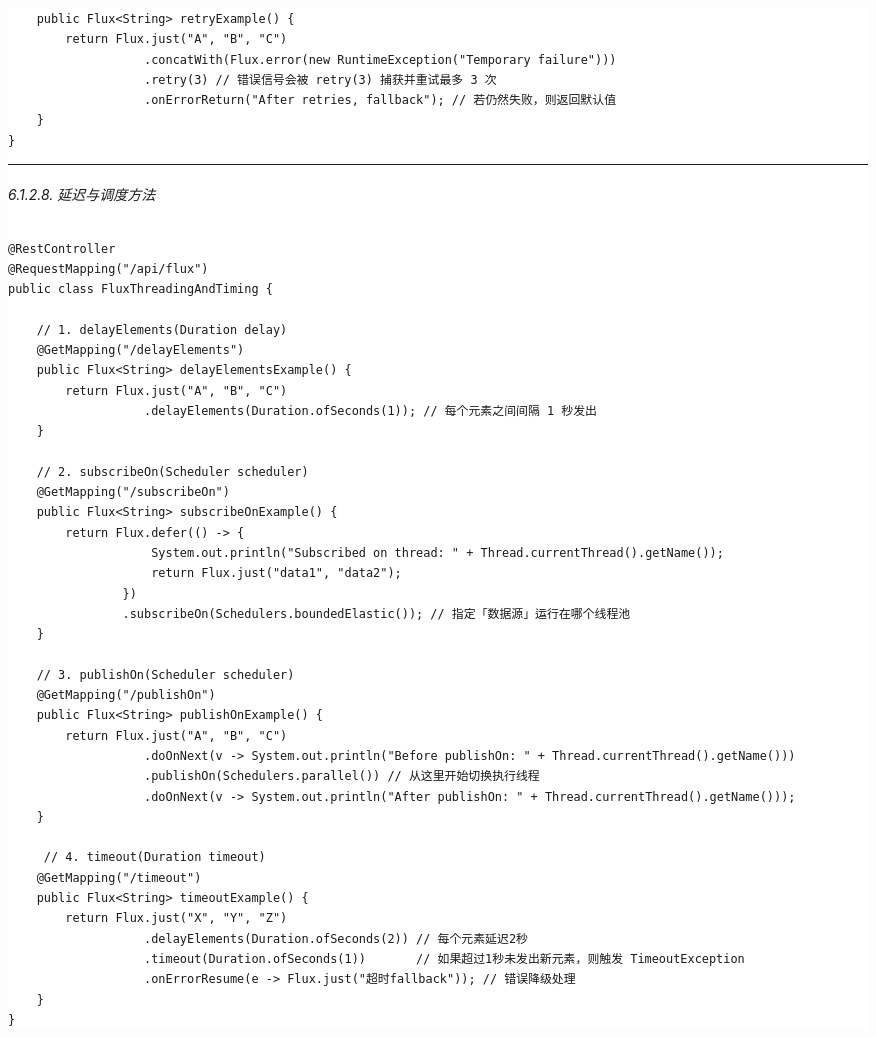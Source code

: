 ```
    public Flux<String> retryExample() {
        return Flux.just("A", "B", "C")
                   .concatWith(Flux.error(new RuntimeException("Temporary failure")))
                   .retry(3) // 错误信号会被 retry(3) 捕获并重试最多 3 次
                   .onErrorReturn("After retries, fallback"); // 若仍然失败，则返回默认值
    }
}
```

---


###### 6.1.2.8. 延迟与调度方法

```
@RestController
@RequestMapping("/api/flux")
public class FluxThreadingAndTiming {

    // 1. delayElements(Duration delay)
    @GetMapping("/delayElements")
    public Flux<String> delayElementsExample() {
        return Flux.just("A", "B", "C")
                   .delayElements(Duration.ofSeconds(1)); // 每个元素之间间隔 1 秒发出
    }

    // 2. subscribeOn(Scheduler scheduler)
    @GetMapping("/subscribeOn")
    public Flux<String> subscribeOnExample() {
        return Flux.defer(() -> {
                    System.out.println("Subscribed on thread: " + Thread.currentThread().getName());
                    return Flux.just("data1", "data2");
                })
                .subscribeOn(Schedulers.boundedElastic()); // 指定「数据源」运行在哪个线程池
    }

    // 3. publishOn(Scheduler scheduler)
    @GetMapping("/publishOn")
    public Flux<String> publishOnExample() {
        return Flux.just("A", "B", "C")
                   .doOnNext(v -> System.out.println("Before publishOn: " + Thread.currentThread().getName()))
                   .publishOn(Schedulers.parallel()) // 从这里开始切换执行线程
                   .doOnNext(v -> System.out.println("After publishOn: " + Thread.currentThread().getName()));
    }
    
     // 4. timeout(Duration timeout)
    @GetMapping("/timeout")
    public Flux<String> timeoutExample() {
        return Flux.just("X", "Y", "Z")
                   .delayElements(Duration.ofSeconds(2)) // 每个元素延迟2秒
                   .timeout(Duration.ofSeconds(1))       // 如果超过1秒未发出新元素，则触发 TimeoutException
                   .onErrorResume(e -> Flux.just("超时fallback")); // 错误降级处理
    }
}
```
